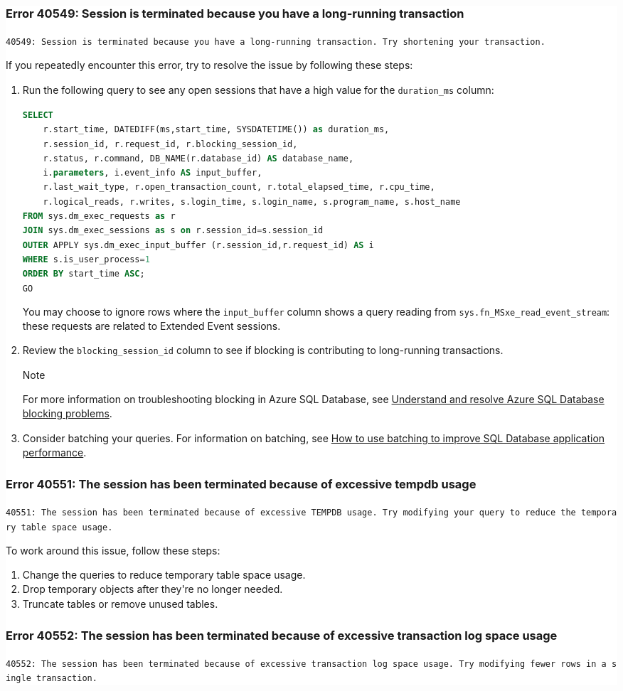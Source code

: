 ### Error 40549: Session is terminated because you have a long-running transaction

`40549: Session is terminated because you have a long-running transaction. Try shortening your transaction.`

If you repeatedly encounter this error, try to resolve the issue by following these steps:

1. Run the following query to see any open sessions that have a high value for the `duration_ms` column:

    ```sql
    SELECT
        r.start_time, DATEDIFF(ms,start_time, SYSDATETIME()) as duration_ms, 
        r.session_id, r.request_id, r.blocking_session_id,  
        r.status, r.command, DB_NAME(r.database_id) AS database_name,
        i.parameters, i.event_info AS input_buffer,
        r.last_wait_type, r.open_transaction_count, r.total_elapsed_time, r.cpu_time,
        r.logical_reads, r.writes, s.login_time, s.login_name, s.program_name, s.host_name
    FROM sys.dm_exec_requests as r
    JOIN sys.dm_exec_sessions as s on r.session_id=s.session_id
    OUTER APPLY sys.dm_exec_input_buffer (r.session_id,r.request_id) AS i
    WHERE s.is_user_process=1
    ORDER BY start_time ASC;
    GO
    ```
    You may choose to ignore rows where the `input_buffer` column shows a query reading from `sys.fn_MSxe_read_event_stream`: these requests are related to Extended Event sessions. 
1. Review the `blocking_session_id` column to see if blocking is contributing to long-running transactions.

    > [!NOTE]
    > For more information on troubleshooting blocking in Azure SQL Database, see [Understand and resolve Azure SQL Database blocking problems](understand-resolve-blocking.md).

1. Consider batching your queries. For information on batching, see [How to use batching to improve SQL Database application performance](../performance-improve-use-batching.md).

### Error 40551: The session has been terminated because of excessive tempdb usage

`40551: The session has been terminated because of excessive TEMPDB usage. Try modifying your query to reduce the temporary table space usage.`

To work around this issue, follow these steps:

1. Change the queries to reduce temporary table space usage.
2. Drop temporary objects after they're no longer needed.
3. Truncate tables or remove unused tables.

### Error 40552: The session has been terminated because of excessive transaction log space usage

`40552: The session has been terminated because of excessive transaction log space usage. Try modifying fewer rows in a single transaction.`
